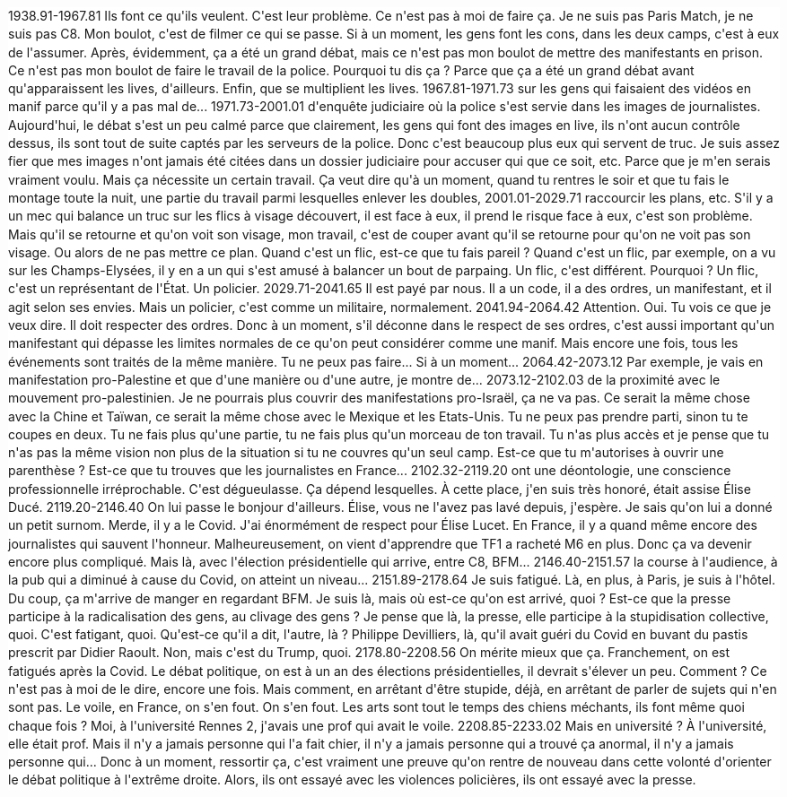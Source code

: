 1938.91-1967.81   Ils font ce qu'ils veulent. C'est leur problème. Ce n'est pas à moi de faire ça. Je ne suis pas Paris Match, je ne suis pas C8. Mon boulot, c'est de filmer ce qui se passe. Si à un moment, les gens font les cons, dans les deux camps, c'est à eux de l'assumer. Après, évidemment, ça a été un grand débat, mais ce n'est pas mon boulot de mettre des manifestants en prison. Ce n'est pas mon boulot de faire le travail de la police. Pourquoi tu dis ça ? Parce que ça a été un grand débat avant qu'apparaissent les lives, d'ailleurs. Enfin, que se multiplient les lives.
1967.81-1971.73   sur les gens qui faisaient des vidéos en manif parce qu'il y a pas mal de...
1971.73-2001.01   d'enquête judiciaire où la police s'est servie dans les images de journalistes. Aujourd'hui, le débat s'est un peu calmé parce que clairement, les gens qui font des images en live, ils n'ont aucun contrôle dessus, ils sont tout de suite captés par les serveurs de la police. Donc c'est beaucoup plus eux qui servent de truc. Je suis assez fier que mes images n'ont jamais été citées dans un dossier judiciaire pour accuser qui que ce soit, etc. Parce que je m'en serais vraiment voulu. Mais ça nécessite un certain travail. Ça veut dire qu'à un moment, quand tu rentres le soir et que tu fais le montage toute la nuit, une partie du travail parmi lesquelles enlever les doubles,
2001.01-2029.71   raccourcir les plans, etc. S'il y a un mec qui balance un truc sur les flics à visage découvert, il est face à eux, il prend le risque face à eux, c'est son problème. Mais qu'il se retourne et qu'on voit son visage, mon travail, c'est de couper avant qu'il se retourne pour qu'on ne voit pas son visage. Ou alors de ne pas mettre ce plan. Quand c'est un flic, est-ce que tu fais pareil ? Quand c'est un flic, par exemple, on a vu sur les Champs-Elysées, il y en a un qui s'est amusé à balancer un bout de parpaing. Un flic, c'est différent. Pourquoi ? Un flic, c'est un représentant de l'État. Un policier.
2029.71-2041.65   Il est payé par nous. Il a un code, il a des ordres, un manifestant, et il agit selon ses envies. Mais un policier, c'est comme un militaire, normalement.
2041.94-2064.42   Attention. Oui. Tu vois ce que je veux dire. Il doit respecter des ordres. Donc à un moment, s'il déconne dans le respect de ses ordres, c'est aussi important qu'un manifestant qui dépasse les limites normales de ce qu'on peut considérer comme une manif. Mais encore une fois, tous les événements sont traités de la même manière. Tu ne peux pas faire... Si à un moment...
2064.42-2073.12   Par exemple, je vais en manifestation pro-Palestine et que d'une manière ou d'une autre, je montre de...
2073.12-2102.03   de la proximité avec le mouvement pro-palestinien. Je ne pourrais plus couvrir des manifestations pro-Israël, ça ne va pas. Ce serait la même chose avec la Chine et Taïwan, ce serait la même chose avec le Mexique et les Etats-Unis. Tu ne peux pas prendre parti, sinon tu te coupes en deux. Tu ne fais plus qu'une partie, tu ne fais plus qu'un morceau de ton travail. Tu n'as plus accès et je pense que tu n'as pas la même vision non plus de la situation si tu ne couvres qu'un seul camp. Est-ce que tu m'autorises à ouvrir une parenthèse ? Est-ce que tu trouves que les journalistes en France...
2102.32-2119.20   ont une déontologie, une conscience professionnelle irréprochable. C'est dégueulasse. Ça dépend lesquelles. À cette place, j'en suis très honoré, était assise Élise Ducé.
2119.20-2146.40   On lui passe le bonjour d'ailleurs. Élise, vous ne l'avez pas lavé depuis, j'espère. Je sais qu'on lui a donné un petit surnom. Merde, il y a le Covid. J'ai énormément de respect pour Élise Lucet. En France, il y a quand même encore des journalistes qui sauvent l'honneur. Malheureusement, on vient d'apprendre que TF1 a racheté M6 en plus. Donc ça va devenir encore plus compliqué. Mais là, avec l'élection présidentielle qui arrive, entre C8, BFM...
2146.40-2151.57   la course à l'audience, à la pub qui a diminué à cause du Covid, on atteint un niveau...
2151.89-2178.64   Je suis fatigué. Là, en plus, à Paris, je suis à l'hôtel. Du coup, ça m'arrive de manger en regardant BFM. Je suis là, mais où est-ce qu'on est arrivé, quoi ? Est-ce que la presse participe à la radicalisation des gens, au clivage des gens ? Je pense que là, la presse, elle participe à la stupidisation collective, quoi. C'est fatigant, quoi. Qu'est-ce qu'il a dit, l'autre, là ? Philippe Devilliers, là, qu'il avait guéri du Covid en buvant du pastis prescrit par Didier Raoult. Non, mais c'est du Trump, quoi.
2178.80-2208.56   On mérite mieux que ça. Franchement, on est fatigués après la Covid. Le débat politique, on est à un an des élections présidentielles, il devrait s'élever un peu. Comment ? Ce n'est pas à moi de le dire, encore une fois. Mais comment, en arrêtant d'être stupide, déjà, en arrêtant de parler de sujets qui n'en sont pas. Le voile, en France, on s'en fout. On s'en fout. Les arts sont tout le temps des chiens méchants, ils font même quoi chaque fois ? Moi, à l'université Rennes 2, j'avais une prof qui avait le voile.
2208.85-2233.02   Mais en université ? À l'université, elle était prof. Mais il n'y a jamais personne qui l'a fait chier, il n'y a jamais personne qui a trouvé ça anormal, il n'y a jamais personne qui... Donc à un moment, ressortir ça, c'est vraiment une preuve qu'on rentre de nouveau dans cette volonté d'orienter le débat politique à l'extrême droite. Alors, ils ont essayé avec les violences policières, ils ont essayé avec la presse.